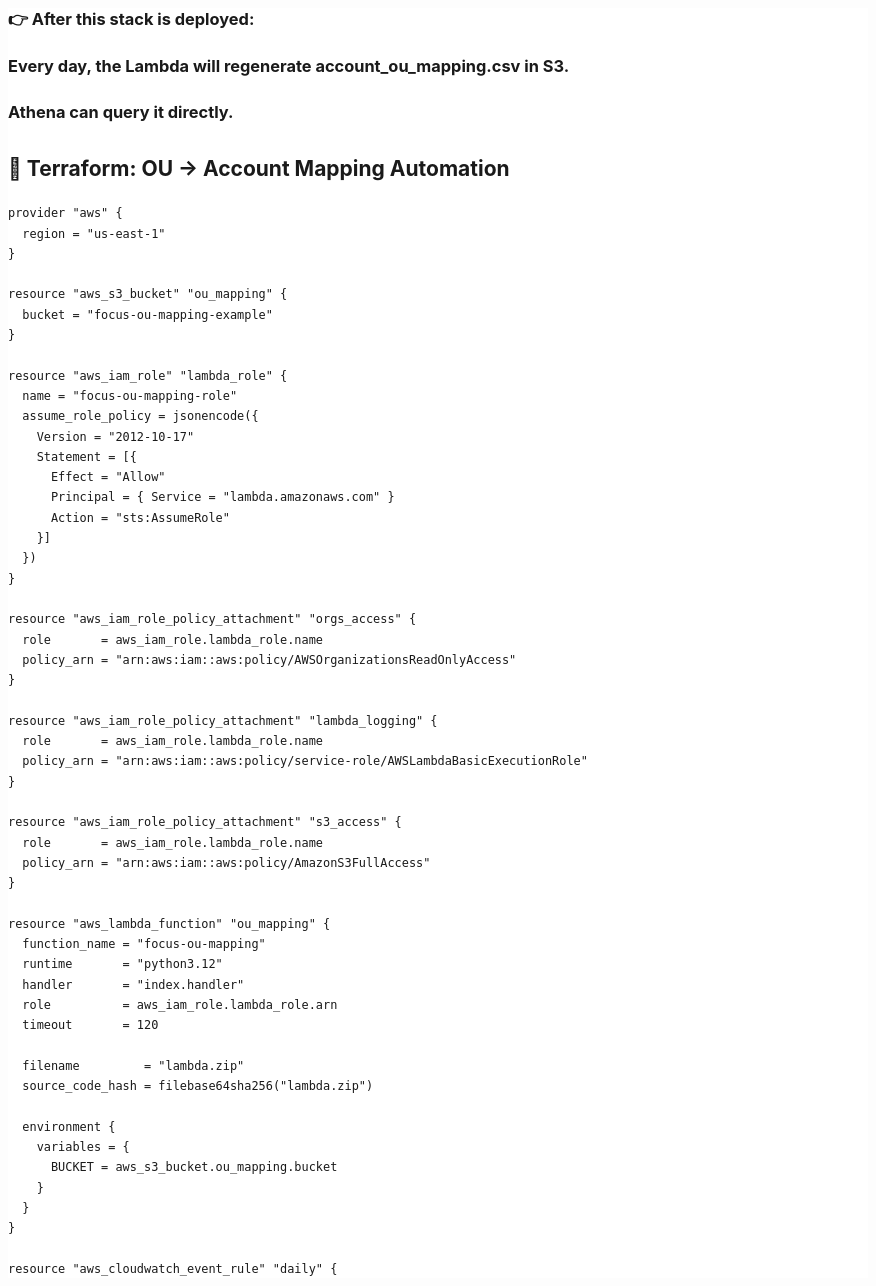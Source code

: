 ### 👉 After this stack is deployed:

### Every day, the Lambda will regenerate account_ou_mapping.csv in S3.

### Athena can query it directly.

## 🔹 Terraform: OU → Account Mapping Automation
```hcl
provider "aws" {
  region = "us-east-1"
}

resource "aws_s3_bucket" "ou_mapping" {
  bucket = "focus-ou-mapping-example"
}

resource "aws_iam_role" "lambda_role" {
  name = "focus-ou-mapping-role"
  assume_role_policy = jsonencode({
    Version = "2012-10-17"
    Statement = [{
      Effect = "Allow"
      Principal = { Service = "lambda.amazonaws.com" }
      Action = "sts:AssumeRole"
    }]
  })
}

resource "aws_iam_role_policy_attachment" "orgs_access" {
  role       = aws_iam_role.lambda_role.name
  policy_arn = "arn:aws:iam::aws:policy/AWSOrganizationsReadOnlyAccess"
}

resource "aws_iam_role_policy_attachment" "lambda_logging" {
  role       = aws_iam_role.lambda_role.name
  policy_arn = "arn:aws:iam::aws:policy/service-role/AWSLambdaBasicExecutionRole"
}

resource "aws_iam_role_policy_attachment" "s3_access" {
  role       = aws_iam_role.lambda_role.name
  policy_arn = "arn:aws:iam::aws:policy/AmazonS3FullAccess"
}

resource "aws_lambda_function" "ou_mapping" {
  function_name = "focus-ou-mapping"
  runtime       = "python3.12"
  handler       = "index.handler"
  role          = aws_iam_role.lambda_role.arn
  timeout       = 120

  filename         = "lambda.zip"
  source_code_hash = filebase64sha256("lambda.zip")

  environment {
    variables = {
      BUCKET = aws_s3_bucket.ou_mapping.bucket
    }
  }
}

resource "aws_cloudwatch_event_rule" "daily" {
```